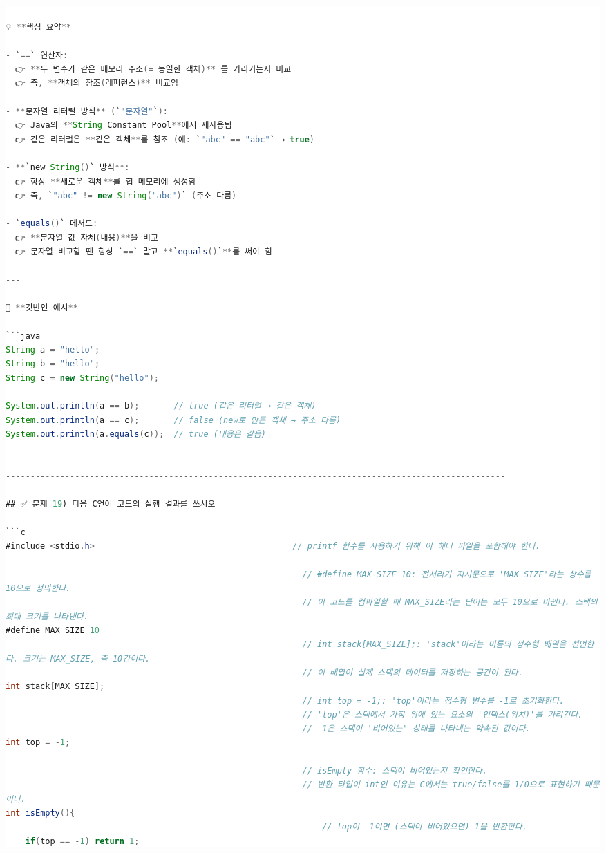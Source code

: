 ```java

💡 **핵심 요약**

- `==` 연산자:  
  👉 **두 변수가 같은 메모리 주소(= 동일한 객체)** 를 가리키는지 비교  
  👉 즉, **객체의 참조(레퍼런스)** 비교임

- **문자열 리터럴 방식** (`"문자열"`):  
  👉 Java의 **String Constant Pool**에서 재사용됨  
  👉 같은 리터럴은 **같은 객체**를 참조 (예: `"abc" == "abc"` → true)

- **`new String()` 방식**:  
  👉 항상 **새로운 객체**를 힙 메모리에 생성함  
  👉 즉, `"abc" != new String("abc")` (주소 다름)

- `equals()` 메서드:  
  👉 **문자열 값 자체(내용)**을 비교  
  👉 문자열 비교할 땐 항상 `==` 말고 **`equals()`**를 써야 함

---

🎯 **갓반인 예시**

```java
String a = "hello";
String b = "hello";
String c = new String("hello");

System.out.println(a == b);       // true (같은 리터럴 → 같은 객체)
System.out.println(a == c);       // false (new로 만든 객체 → 주소 다름)
System.out.println(a.equals(c));  // true (내용은 같음)


-----------------------------------------------------------------------------------------------------

## ✅ 문제 19) 다음 C언어 코드의 실행 결과를 쓰시오

```c
#include <stdio.h>                                        // printf 함수를 사용하기 위해 이 헤더 파일을 포함해야 한다.

                                                            // #define MAX_SIZE 10: 전처리기 지시문으로 'MAX_SIZE'라는 상수를 10으로 정의한다.
                                                            // 이 코드를 컴파일할 때 MAX_SIZE라는 단어는 모두 10으로 바뀐다. 스택의 최대 크기를 나타낸다.
#define MAX_SIZE 10
                                                            // int stack[MAX_SIZE];: 'stack'이라는 이름의 정수형 배열을 선언한다. 크기는 MAX_SIZE, 즉 10칸이다.
                                                            // 이 배열이 실제 스택의 데이터를 저장하는 공간이 된다.
int stack[MAX_SIZE];
                                                            // int top = -1;: 'top'이라는 정수형 변수를 -1로 초기화한다.
                                                            // 'top'은 스택에서 가장 위에 있는 요소의 '인덱스(위치)'를 가리킨다.
                                                            // -1은 스택이 '비어있는' 상태를 나타내는 약속된 값이다.
int top = -1;

                                                            // isEmpty 함수: 스택이 비어있는지 확인한다.
                                                            // 반환 타입이 int인 이유는 C에서는 true/false를 1/0으로 표현하기 때문이다.
int isEmpty(){
                                                                // top이 -1이면 (스택이 비어있으면) 1을 반환한다.
    if(top == -1) return 1;
```